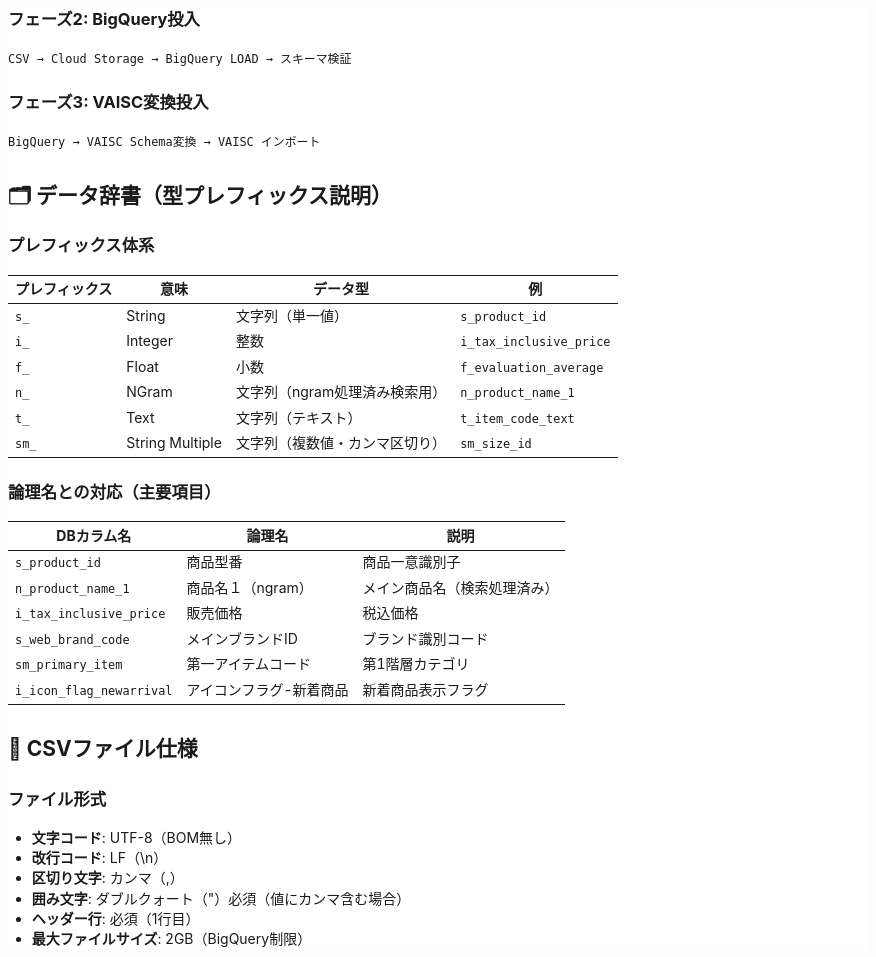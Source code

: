 ### フェーズ2: BigQuery投入
```
CSV → Cloud Storage → BigQuery LOAD → スキーマ検証
```

### フェーズ3: VAISC変換投入
```
BigQuery → VAISC Schema変換 → VAISC インポート
```

## 🗂️ データ辞書（型プレフィックス説明）

### プレフィックス体系
| プレフィックス | 意味 | データ型 | 例 |
|--------------|------|----------|-----|
| `s_` | String | 文字列（単一値） | `s_product_id` |
| `i_` | Integer | 整数 | `i_tax_inclusive_price` |
| `f_` | Float | 小数 | `f_evaluation_average` |
| `n_` | NGram | 文字列（ngram処理済み検索用） | `n_product_name_1` |
| `t_` | Text | 文字列（テキスト） | `t_item_code_text` |
| `sm_` | String Multiple | 文字列（複数値・カンマ区切り） | `sm_size_id` |

### 論理名との対応（主要項目）
| DBカラム名 | 論理名 | 説明 |
|-----------|-------|------|
| `s_product_id` | 商品型番 | 商品一意識別子 |
| `n_product_name_1` | 商品名１（ngram） | メイン商品名（検索処理済み） |
| `i_tax_inclusive_price` | 販売価格 | 税込価格 |
| `s_web_brand_code` | メインブランドID | ブランド識別コード |
| `sm_primary_item` | 第一アイテムコード | 第1階層カテゴリ |
| `i_icon_flag_newarrival` | アイコンフラグ-新着商品 | 新着商品表示フラグ |

## 📁 CSVファイル仕様

### ファイル形式
- **文字コード**: UTF-8（BOM無し）
- **改行コード**: LF（\n）
- **区切り文字**: カンマ（,）
- **囲み文字**: ダブルクォート（"）必須（値にカンマ含む場合）
- **ヘッダー行**: 必須（1行目）
- **最大ファイルサイズ**: 2GB（BigQuery制限）

